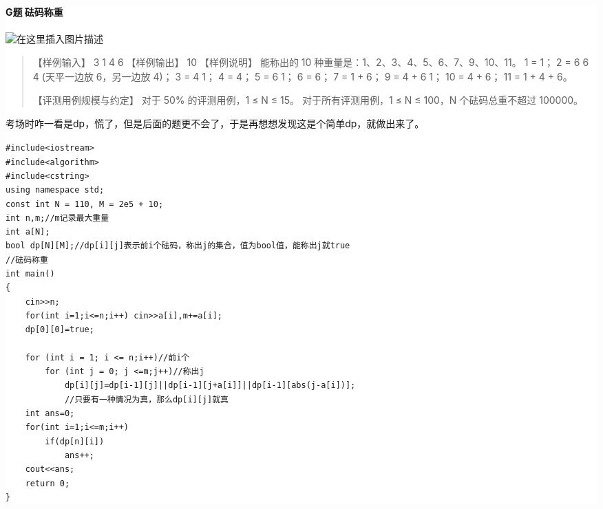 

#### G题 砝码称重

![在这里插入图片描述](https://img-blog.csdnimg.cn/20210420133121903.png?x-oss-process=image/watermark,type_ZmFuZ3poZW5naGVpdGk,shadow_10,text_aHR0cHM6Ly9ibG9nLmNzZG4ubmV0L1N1cHJlbWU3,size_16,color_FFFFFF,t_70)

> 【样例输入】
> 3
> 1 4 6
> 【样例输出】
> 10
> 【样例说明】
> 能称出的 10 种重量是：1、2、3、4、5、6、7、9、10、11。
> 1 = 1；
> 2 = 6 6 4 (天平一边放 6，另一边放 4)；
> 3 = 4 1；
> 4 = 4；
> 5 = 6 1；
> 6 = 6；
> 7 = 1 + 6；
> 9 = 4 + 6 1；
> 10 = 4 + 6；
> 11 = 1 + 4 + 6。
>
> 
>
> 【评测用例规模与约定】
>  对于 50% 的评测用例，1 ≤ N ≤ 15。
>  对于所有评测用例，1 ≤ N ≤ 100，N 个砝码总重不超过 100000。



考场时咋一看是dp，慌了，但是后面的题更不会了，于是再想想发现这是个简单dp，就做出来了。

```
#include<iostream>
#include<algorithm>
#include<cstring>
using namespace std;
const int N = 110, M = 2e5 + 10;
int n,m;//m记录最大重量
int a[N];
bool dp[N][M];//dp[i][j]表示前i个砝码，称出j的集合，值为bool值，能称出j就true
//砝码称重
int main()
{
    cin>>n;
    for(int i=1;i<=n;i++) cin>>a[i],m+=a[i];
    dp[0][0]=true;
    
    for (int i = 1; i <= n;i++)//前i个
        for (int j = 0; j <=m;j++)//称出j
            dp[i][j]=dp[i-1][j]||dp[i-1][j+a[i]]||dp[i-1][abs(j-a[i])];
            //只要有一种情况为真，那么dp[i][j]就真
    int ans=0;
    for(int i=1;i<=m;i++)
        if(dp[n][i])
            ans++;
    cout<<ans;
    return 0;
}

```
